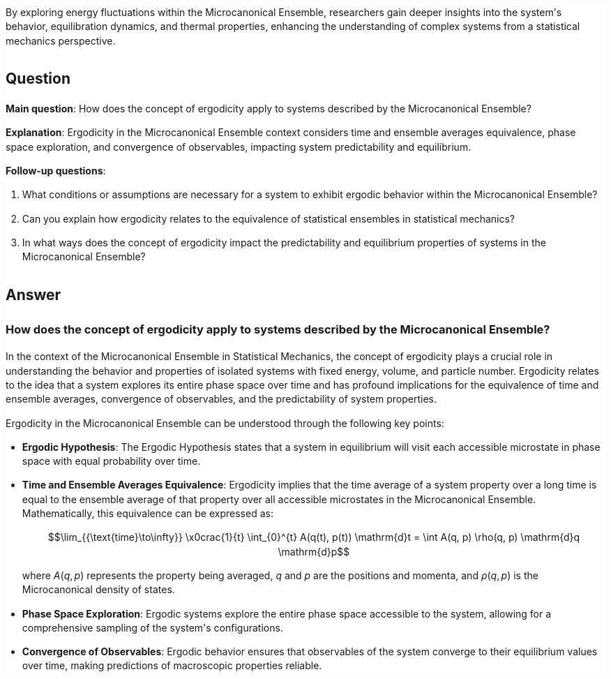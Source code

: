 By exploring energy fluctuations within the Microcanonical Ensemble, researchers gain deeper insights into the system's behavior, equilibration dynamics, and thermal properties, enhancing the understanding of complex systems from a statistical mechanics perspective.

## Question
**Main question**: How does the concept of ergodicity apply to systems described by the Microcanonical Ensemble?

**Explanation**: Ergodicity in the Microcanonical Ensemble context considers time and ensemble averages equivalence, phase space exploration, and convergence of observables, impacting system predictability and equilibrium.

**Follow-up questions**:

1. What conditions or assumptions are necessary for a system to exhibit ergodic behavior within the Microcanonical Ensemble?

2. Can you explain how ergodicity relates to the equivalence of statistical ensembles in statistical mechanics?

3. In what ways does the concept of ergodicity impact the predictability and equilibrium properties of systems in the Microcanonical Ensemble?





## Answer

### How does the concept of ergodicity apply to systems described by the Microcanonical Ensemble?

In the context of the Microcanonical Ensemble in Statistical Mechanics, the concept of ergodicity plays a crucial role in understanding the behavior and properties of isolated systems with fixed energy, volume, and particle number. Ergodicity relates to the idea that a system explores its entire phase space over time and has profound implications for the equivalence of time and ensemble averages, convergence of observables, and the predictability of system properties.

Ergodicity in the Microcanonical Ensemble can be understood through the following key points:

- **Ergodic Hypothesis**: The Ergodic Hypothesis states that a system in equilibrium will visit each accessible microstate in phase space with equal probability over time.
  
- **Time and Ensemble Averages Equivalence**: Ergodicity implies that the time average of a system property over a long time is equal to the ensemble average of that property over all accessible microstates in the Microcanonical Ensemble. Mathematically, this equivalence can be expressed as:
  
  $$\lim_{{\text{time}\to\infty}} \x0crac{1}{t} \int_{0}^{t} A(q(t), p(t)) \mathrm{d}t = \int A(q, p) \rho(q, p) \mathrm{d}q \mathrm{d}p$$
  
  where $A(q, p)$ represents the property being averaged, $q$ and $p$ are the positions and momenta, and $\rho(q, p)$ is the Microcanonical density of states.
  
- **Phase Space Exploration**: Ergodic systems explore the entire phase space accessible to the system, allowing for a comprehensive sampling of the system's configurations.

- **Convergence of Observables**: Ergodic behavior ensures that observables of the system converge to their equilibrium values over time, making predictions of macroscopic properties reliable.

